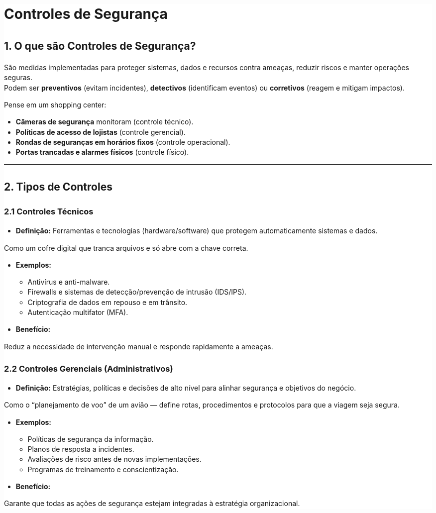 # Controles de Segurança

## 1. O que são Controles de Segurança?

São medidas implementadas para proteger sistemas, dados e recursos contra ameaças, reduzir riscos e manter operações seguras.  
Podem ser **preventivos** (evitam incidentes), **detectivos** (identificam eventos) ou **corretivos** (reagem e mitigam impactos).
  
Pense em um shopping center:
- **Câmeras de segurança** monitoram (controle técnico).
- **Políticas de acesso de lojistas** (controle gerencial).
- **Rondas de seguranças em horários fixos** (controle operacional).
- **Portas trancadas e alarmes físicos** (controle físico).

---

## 2. Tipos de Controles

### 2.1 Controles Técnicos

- **Definição:** Ferramentas e tecnologias (hardware/software) que protegem automaticamente sistemas e dados.

Como um cofre digital que tranca arquivos e só abre com a chave correta.

- **Exemplos:**

  - Antivírus e anti-malware.
  - Firewalls e sistemas de detecção/prevenção de intrusão (IDS/IPS).
  - Criptografia de dados em repouso e em trânsito.
  - Autenticação multifator (MFA).
 
- **Benefício:** 

Reduz a necessidade de intervenção manual e responde rapidamente a ameaças.

### 2.2 Controles Gerenciais (Administrativos)

- **Definição:** Estratégias, políticas e decisões de alto nível para alinhar segurança e objetivos do negócio.

Como o “planejamento de voo” de um avião — define rotas, procedimentos e protocolos para que a viagem seja segura.

- **Exemplos:**
  - Políticas de segurança da informação.
  - Planos de resposta a incidentes.
  - Avaliações de risco antes de novas implementações.
  - Programas de treinamento e conscientização.

- **Benefício:**

Garante que todas as ações de segurança estejam integradas à estratégia organizacional.
